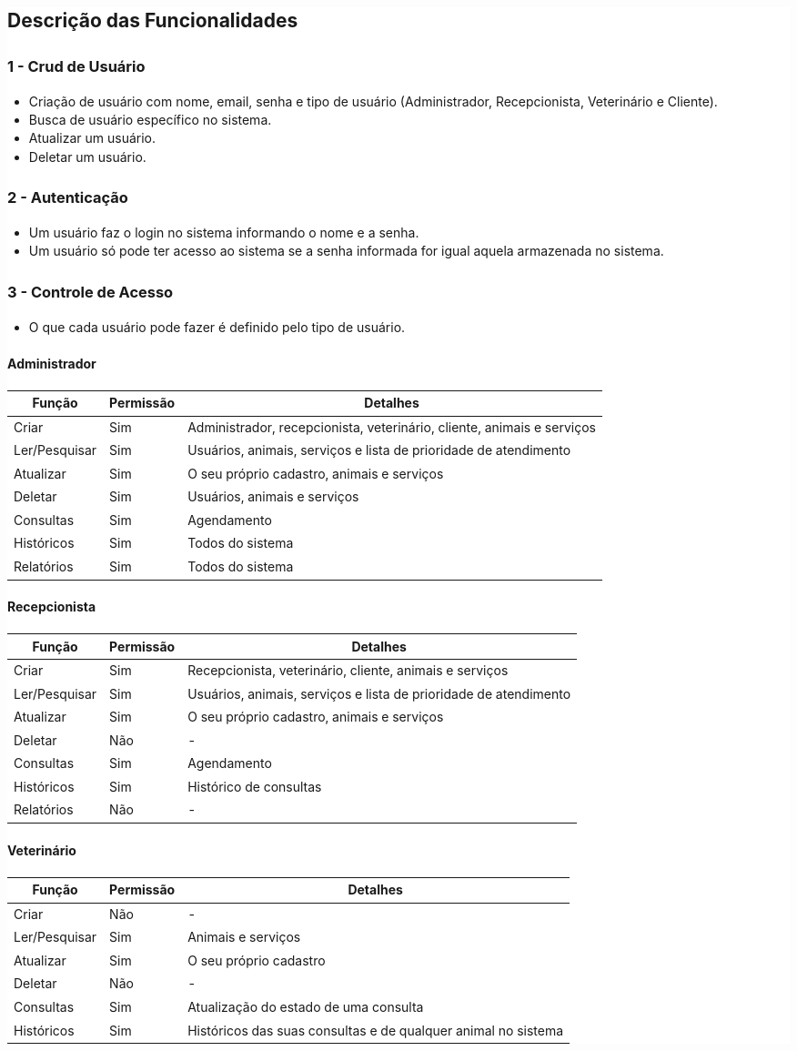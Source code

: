 
## Descrição das Funcionalidades

### 1 - Crud de Usuário
- Criação de usuário com nome, email, senha e tipo de usuário (Administrador, Recepcionista, Veterinário e Cliente).
- Busca de usuário específico no sistema.
- Atualizar um usuário.
- Deletar um usuário.

### 2 - Autenticação
- Um usuário faz o login no sistema informando o nome e a senha.
- Um usuário só pode ter acesso ao sistema se a senha informada for igual aquela armazenada no sistema.

### 3 - Controle de Acesso
- O que cada usuário pode fazer é definido pelo tipo de usuário.

#### Administrador
| Função         | Permissão | Detalhes |
|----------------|-----------|----------|
| Criar          | Sim       | Administrador, recepcionista, veterinário, cliente, animais e serviços |
| Ler/Pesquisar  | Sim       | Usuários, animais, serviços e lista de prioridade de atendimento |
| Atualizar      | Sim       | O seu próprio cadastro, animais e serviços |
| Deletar        | Sim       | Usuários, animais e serviços |
| Consultas      | Sim       | Agendamento |
| Históricos     | Sim       | Todos do sistema |
| Relatórios     | Sim       | Todos do sistema |

#### Recepcionista
| Função         | Permissão | Detalhes |
|----------------|-----------|----------|
| Criar          | Sim       | Recepcionista, veterinário, cliente, animais e serviços |
| Ler/Pesquisar  | Sim       | Usuários, animais, serviços e lista de prioridade de atendimento |
| Atualizar      | Sim       | O seu próprio cadastro, animais e serviços |
| Deletar        | Não       | - |
| Consultas      | Sim       | Agendamento |
| Históricos     | Sim       | Histórico de consultas |
| Relatórios     | Não       | - |

#### Veterinário
| Função         | Permissão | Detalhes |
|----------------|-----------|----------|
| Criar          | Não       | - |
| Ler/Pesquisar  | Sim       | Animais e serviços |
| Atualizar      | Sim       | O seu próprio cadastro |
| Deletar        | Não       | - |
| Consultas      | Sim       | Atualização do estado de uma consulta |
| Históricos     | Sim       | Históricos das suas consultas e de qualquer animal no sistema |